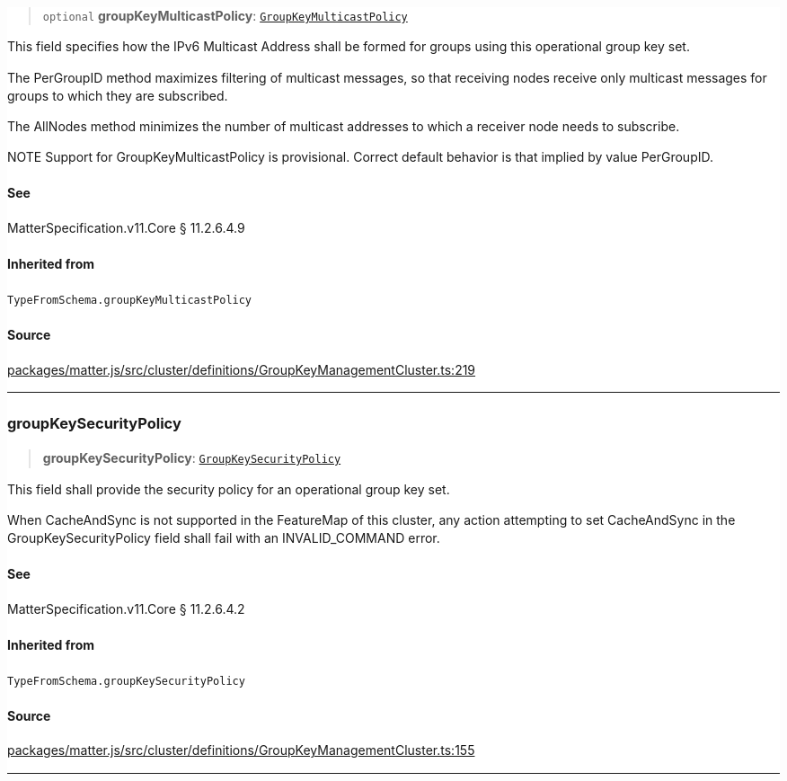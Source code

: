 > `optional` **groupKeyMulticastPolicy**: [`GroupKeyMulticastPolicy`](../enumerations/GroupKeyMulticastPolicy.md)

This field specifies how the IPv6 Multicast Address shall be formed for groups using this operational group
key set.

The PerGroupID method maximizes filtering of multicast messages, so that receiving nodes receive only
multicast messages for groups to which they are subscribed.

The AllNodes method minimizes the number of multicast addresses to which a receiver node needs to subscribe.

NOTE Support for GroupKeyMulticastPolicy is provisional. Correct default behavior is that implied by value
PerGroupID.

#### See

MatterSpecification.v11.Core § 11.2.6.4.9

#### Inherited from

`TypeFromSchema.groupKeyMulticastPolicy`

#### Source

[packages/matter.js/src/cluster/definitions/GroupKeyManagementCluster.ts:219](https://github.com/project-chip/matter.js/blob/7a8cbb56b87d4ccf34bec5a9a95ab40a1711324f/packages/matter.js/src/cluster/definitions/GroupKeyManagementCluster.ts#L219)

***

### groupKeySecurityPolicy

> **groupKeySecurityPolicy**: [`GroupKeySecurityPolicy`](../enumerations/GroupKeySecurityPolicy.md)

This field shall provide the security policy for an operational group key set.

When CacheAndSync is not supported in the FeatureMap of this cluster, any action attempting to set
CacheAndSync in the GroupKeySecurityPolicy field shall fail with an INVALID_COMMAND error.

#### See

MatterSpecification.v11.Core § 11.2.6.4.2

#### Inherited from

`TypeFromSchema.groupKeySecurityPolicy`

#### Source

[packages/matter.js/src/cluster/definitions/GroupKeyManagementCluster.ts:155](https://github.com/project-chip/matter.js/blob/7a8cbb56b87d4ccf34bec5a9a95ab40a1711324f/packages/matter.js/src/cluster/definitions/GroupKeyManagementCluster.ts#L155)

***
